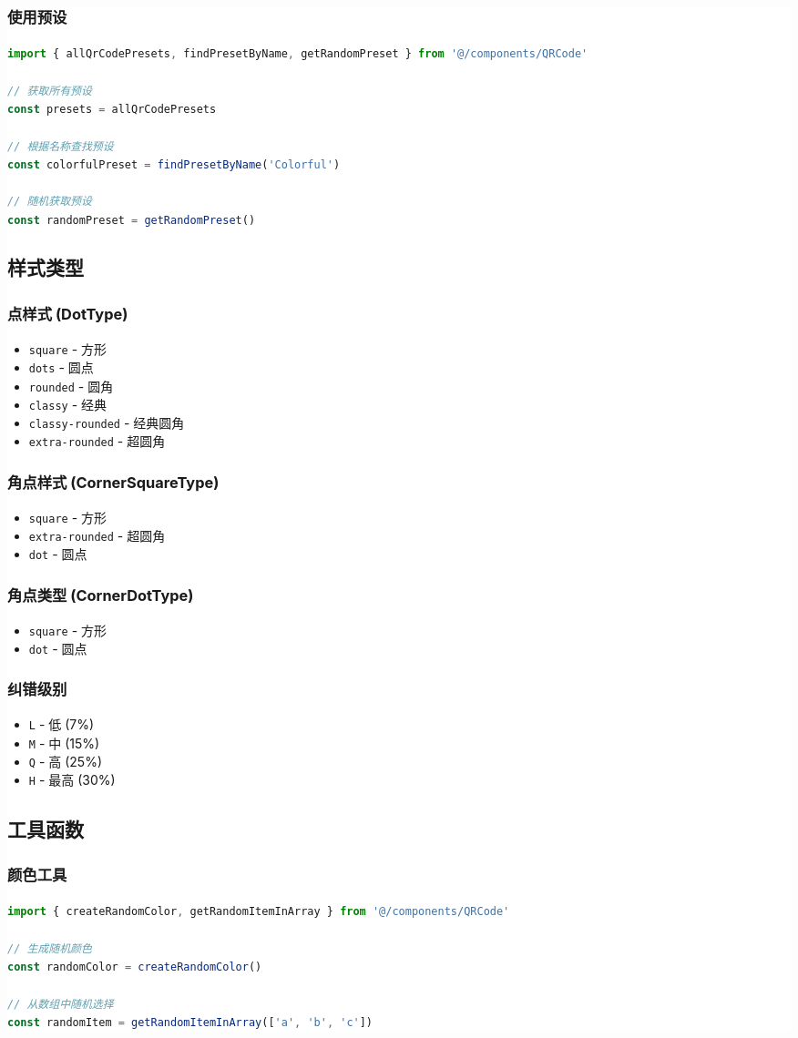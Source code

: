 ### 使用预设

```typescript
import { allQrCodePresets, findPresetByName, getRandomPreset } from '@/components/QRCode'

// 获取所有预设
const presets = allQrCodePresets

// 根据名称查找预设
const colorfulPreset = findPresetByName('Colorful')

// 随机获取预设
const randomPreset = getRandomPreset()
```

## 样式类型

### 点样式 (DotType)
- `square` - 方形
- `dots` - 圆点
- `rounded` - 圆角
- `classy` - 经典
- `classy-rounded` - 经典圆角
- `extra-rounded` - 超圆角

### 角点样式 (CornerSquareType)
- `square` - 方形
- `extra-rounded` - 超圆角
- `dot` - 圆点

### 角点类型 (CornerDotType)
- `square` - 方形
- `dot` - 圆点

### 纠错级别
- `L` - 低 (7%)
- `M` - 中 (15%)
- `Q` - 高 (25%)
- `H` - 最高 (30%)

## 工具函数

### 颜色工具

```typescript
import { createRandomColor, getRandomItemInArray } from '@/components/QRCode'

// 生成随机颜色
const randomColor = createRandomColor()

// 从数组中随机选择
const randomItem = getRandomItemInArray(['a', 'b', 'c'])
```
